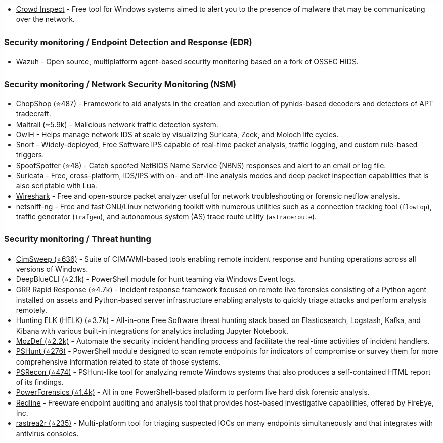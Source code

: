 *   [Crowd Inspect](https://www.crowdstrike.com/resources/community-tools/crowdinspect-tool/) - Free tool for Windows systems aimed to alert you to the presence of malware that may be communicating over the network.

### Security monitoring / Endpoint Detection and Response (EDR)

*   [Wazuh](https://wazuh.com/) - Open source, multiplatform agent-based security monitoring based on a fork of OSSEC HIDS.

### Security monitoring / Network Security Monitoring (NSM)

*   [ChopShop (⭐487)](https://github.com/MITRECND/chopshop) - Framework to aid analysts in the creation and execution of pynids-based decoders and detectors of APT tradecraft.
*   [Maltrail (⭐5.9k)](https://github.com/stamparm/maltrail) - Malicious network traffic detection system.
*   [OwlH](https://www.owlh.net/) - Helps manage network IDS at scale by visualizing Suricata, Zeek, and Moloch life cycles.
*   [Snort](https://snort.org/) - Widely-deployed, Free Software IPS capable of real-time packet analysis, traffic logging, and custom rule-based triggers.
*   [SpoofSpotter (⭐48)](https://github.com/NetSPI/SpoofSpotter) - Catch spoofed NetBIOS Name Service (NBNS) responses and alert to an email or log file.
*   [Suricata](https://suricata-ids.org/) - Free, cross-platform, IDS/IPS with on- and off-line analysis modes and deep packet inspection capabilities that is also scriptable with Lua.
*   [Wireshark](https://www.wireshark.org) - Free and open-source packet analyzer useful for network troubleshooting or forensic netflow analysis.
*   [netsniff-ng](http://netsniff-ng.org/) -  Free and fast GNU/Linux networking toolkit with numerous utilities such as a connection tracking tool (`flowtop`), traffic generator (`trafgen`), and autonomous system (AS) trace route utility (`astraceroute`).

### Security monitoring / Threat hunting

*   [CimSweep (⭐636)](https://github.com/PowerShellMafia/CimSweep) - Suite of CIM/WMI-based tools enabling remote incident response and hunting operations across all versions of Windows.
*   [DeepBlueCLI (⭐2.1k)](https://github.com/sans-blue-team/DeepBlueCLI) - PowerShell module for hunt teaming via Windows Event logs.
*   [GRR Rapid Response (⭐4.7k)](https://github.com/google/grr) - Incident response framework focused on remote live forensics consisting of a Python agent installed on assets and Python-based server infrastructure enabling analysts to quickly triage attacks and perform analysis remotely.
*   [Hunting ELK (HELK) (⭐3.7k)](https://github.com/Cyb3rWard0g/HELK) - All-in-one Free Software threat hunting stack based on Elasticsearch, Logstash, Kafka, and Kibana with various built-in integrations for analytics including Jupyter Notebook.
*   [MozDef (⭐2.2k)](https://github.com/mozilla/MozDef) - Automate the security incident handling process and facilitate the real-time activities of incident handlers.
*   [PSHunt (⭐276)](https://github.com/Infocyte/PSHunt) - PowerShell module designed to scan remote endpoints for indicators of compromise or survey them for more comprehensive information related to state of those systems.
*   [PSRecon (⭐474)](https://github.com/gfoss/PSRecon) - PSHunt-like tool for analyzing remote Windows systems that also produces a self-contained HTML report of its findings.
*   [PowerForensics (⭐1.4k)](https://github.com/Invoke-IR/PowerForensics) - All in one PowerShell-based platform to perform live hard disk forensic analysis.
*   [Redline](https://www.fireeye.com/services/freeware/redline.html) - Freeware endpoint auditing and analysis tool that provides host-based investigative capabilities, offered by FireEye, Inc.
*   [rastrea2r (⭐235)](https://github.com/rastrea2r/rastrea2r) - Multi-platform tool for triaging suspected IOCs on many endpoints simultaneously and that integrates with antivirus consoles.
